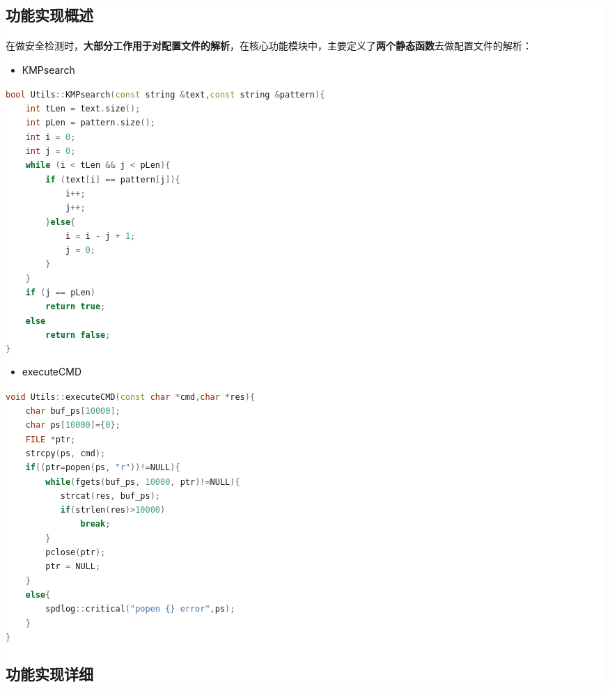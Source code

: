 ## 功能实现概述

在做安全检测时，**大部分工作用于对配置文件的解析**，在核心功能模块中，主要定义了**两个静态函数**去做配置文件的解析：

- KMPsearch

```c++
bool Utils::KMPsearch(const string &text,const string &pattern){
    int tLen = text.size();
	int pLen = pattern.size();
	int i = 0;
	int j = 0;
	while (i < tLen && j < pLen){
        if (text[i] == pattern[j]){
			i++;
			j++;
		}else{
			i = i - j + 1;
			j = 0;
		}
	}
	if (j == pLen)
		return true;
	else
		return false;
}
```

- executeCMD

```c++
void Utils::executeCMD(const char *cmd,char *res){
    char buf_ps[10000];   
    char ps[10000]={0};   
    FILE *ptr;   
    strcpy(ps, cmd);   
    if((ptr=popen(ps, "r"))!=NULL){   
        while(fgets(buf_ps, 10000, ptr)!=NULL){   
           strcat(res, buf_ps);   
           if(strlen(res)>10000)   
               break;   
        }   
        pclose(ptr);   
        ptr = NULL;   
    }   
    else{   
        spdlog::critical("popen {} error",ps);
    }
}
```

## 功能实现详细

